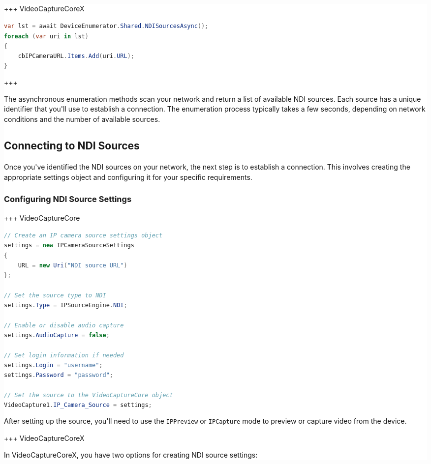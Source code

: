 +++ VideoCaptureCoreX

```cs
var lst = await DeviceEnumerator.Shared.NDISourcesAsync();
foreach (var uri in lst)
{
    cbIPCameraURL.Items.Add(uri.URL);
}
```

+++

The asynchronous enumeration methods scan your network and return a list of available NDI sources. Each source has a unique identifier that you'll use to establish a connection. The enumeration process typically takes a few seconds, depending on network conditions and the number of available sources.

## Connecting to NDI Sources

Once you've identified the NDI sources on your network, the next step is to establish a connection. This involves creating the appropriate settings object and configuring it for your specific requirements.

### Configuring NDI Source Settings

+++ VideoCaptureCore

```cs
// Create an IP camera source settings object
settings = new IPCameraSourceSettings
{
    URL = new Uri("NDI source URL")
};

// Set the source type to NDI
settings.Type = IPSourceEngine.NDI;

// Enable or disable audio capture
settings.AudioCapture = false; 

// Set login information if needed
settings.Login = "username";
settings.Password = "password";

// Set the source to the VideoCaptureCore object
VideoCapture1.IP_Camera_Source = settings;
```

After setting up the source, you'll need to use the `IPPreview` or `IPCapture` mode to preview or capture video from the device.

+++ VideoCaptureCoreX

In VideoCaptureCoreX, you have two options for creating NDI source settings:
